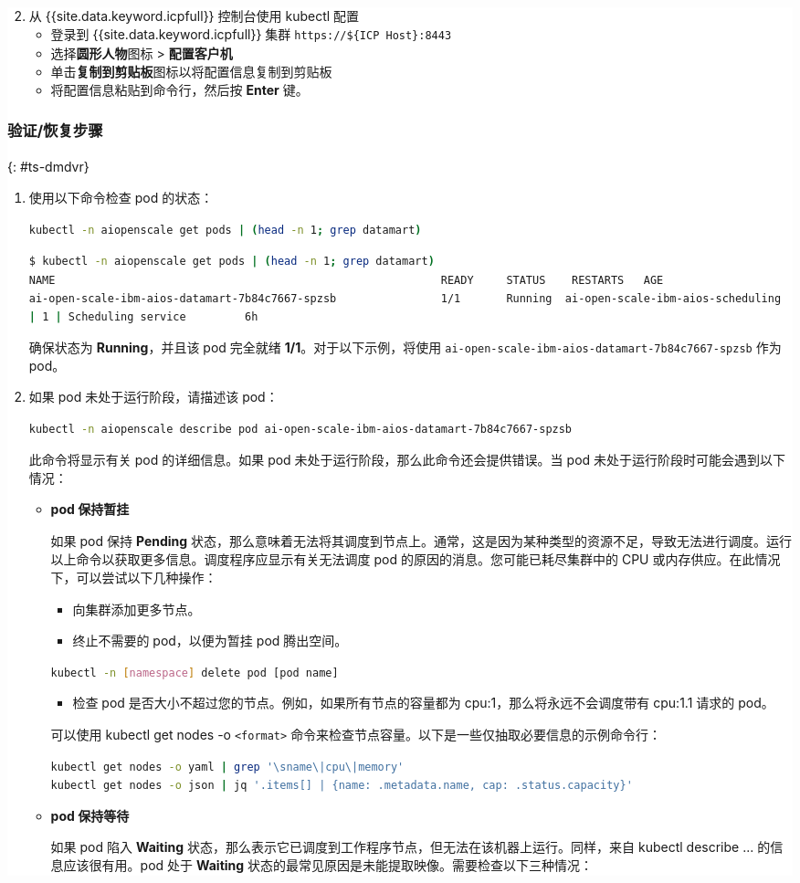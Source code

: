 2.  从 {{site.data.keyword.icpfull}} 控制台使用 kubectl 配置
    - 登录到 {{site.data.keyword.icpfull}} 集群 `https://${ICP Host}:8443`
    - 选择**圆形人物**图标 > **配置客户机**
    - 单击**复制到剪贴板**图标以将配置信息复制到剪贴板
    - 将配置信息粘贴到命令行，然后按 **Enter** 键。

### 验证/恢复步骤
{: #ts-dmdvr}

1.  使用以下命令检查 pod 的状态：

    ```bash
    kubectl -n aiopenscale get pods | (head -n 1; grep datamart)
    ```

    ```bash
    $ kubectl -n aiopenscale get pods | (head -n 1; grep datamart)
    NAME                                                           READY     STATUS    RESTARTS   AGE
    ai-open-scale-ibm-aios-datamart-7b84c7667-spzsb                1/1       Running  ai-open-scale-ibm-aios-scheduling  | 1 | Scheduling service         6h
    ```

    确保状态为 **Running**，并且该 pod 完全就绪 **1/1**。对于以下示例，将使用 `ai-open-scale-ibm-aios-datamart-7b84c7667-spzsb` 作为 pod。

1.  如果 pod 未处于运行阶段，请描述该 pod：

    ```bash
    kubectl -n aiopenscale describe pod ai-open-scale-ibm-aios-datamart-7b84c7667-spzsb
    ```

    此命令将显示有关 pod 的详细信息。如果 pod 未处于运行阶段，那么此命令还会提供错误。当 pod 未处于运行阶段时可能会遇到以下情况：

    - **pod 保持暂挂**

      如果 pod 保持 **Pending** 状态，那么意味着无法将其调度到节点上。通常，这是因为某种类型的资源不足，导致无法进行调度。运行以上命令以获取更多信息。调度程序应显示有关无法调度 pod 的原因的消息。您可能已耗尽集群中的 CPU 或内存供应。在此情况下，可以尝试以下几种操作：

      - 向集群添加更多节点。

      - 终止不需要的 pod，以便为暂挂 pod 腾出空间。
      ```bash
      kubectl -n [namespace] delete pod [pod name]
      ```

      - 检查 pod 是否大小不超过您的节点。例如，如果所有节点的容量都为 cpu:1，那么将永远不会调度带有 cpu:1.1 请求的 pod。

      可以使用 kubectl get nodes -o `<format>` 命令来检查节点容量。以下是一些仅抽取必要信息的示例命令行：
      ```bash
      kubectl get nodes -o yaml | grep '\sname\|cpu\|memory'
      kubectl get nodes -o json | jq '.items[] | {name: .metadata.name, cap: .status.capacity}'
      ```

    - **pod 保持等待**

      如果 pod 陷入 **Waiting** 状态，那么表示它已调度到工作程序节点，但无法在该机器上运行。同样，来自 kubectl describe ... 的信息应该很有用。pod 处于 **Waiting** 状态的最常见原因是未能提取映像。需要检查以下三种情况：
